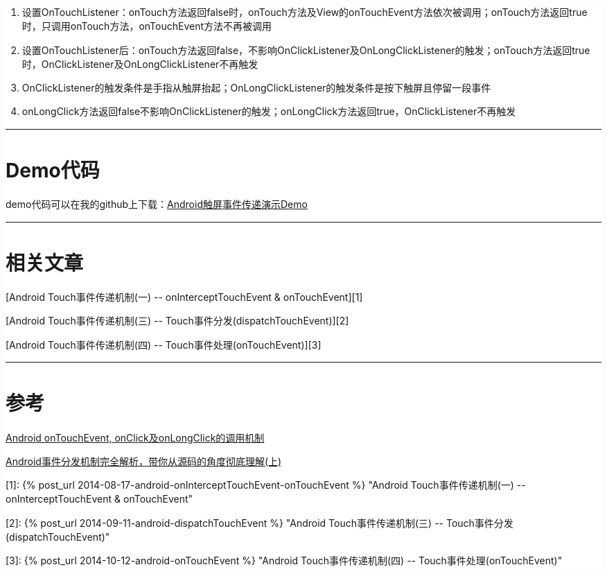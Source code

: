1. 设置OnTouchListener：onTouch方法返回false时，onTouch方法及View的onTouchEvent方法依次被调用；onTouch方法返回true时，只调用onTouch方法，onTouchEvent方法不再被调用

2. 设置OnTouchListener后：onTouch方法返回false，不影响OnClickListener及OnLongClickListener的触发；onTouch方法返回true时，OnClickListener及OnLongClickListener不再触发

3. OnClickListener的触发条件是手指从触屏抬起；OnLongClickListener的触发条件是按下触屏且停留一段事件

4. onLongClick方法返回false不影响OnClickListener的触发；onLongClick方法返回true，OnClickListener不再触发

***

# Demo代码

demo代码可以在我的github上下载：[Android触屏事件传递演示Demo](https://github.com/daemon369/Demo/tree/master/20140825)

***

# 相关文章

[Android Touch事件传递机制(一) -- onInterceptTouchEvent & onTouchEvent][1]

[Android Touch事件传递机制(三) -- Touch事件分发(dispatchTouchEvent)][2]

[Android Touch事件传递机制(四) -- Touch事件处理(onTouchEvent)][3]

***

# 参考

[Android onTouchEvent, onClick及onLongClick的调用机制](http://blog.csdn.net/ddna/article/details/5451722)

[Android事件分发机制完全解析，带你从源码的角度彻底理解(上)](http://blog.csdn.net/guolin_blog/article/details/9097463)


[1]: {% post_url 2014-08-17-android-onInterceptTouchEvent-onTouchEvent %} "Android Touch事件传递机制(一) -- onInterceptTouchEvent & onTouchEvent"

[2]: {% post_url 2014-09-11-android-dispatchTouchEvent %} "Android Touch事件传递机制(三) -- Touch事件分发(dispatchTouchEvent)"

[3]: {% post_url 2014-10-12-android-onTouchEvent %} "Android Touch事件传递机制(四) -- Touch事件处理(onTouchEvent)"
